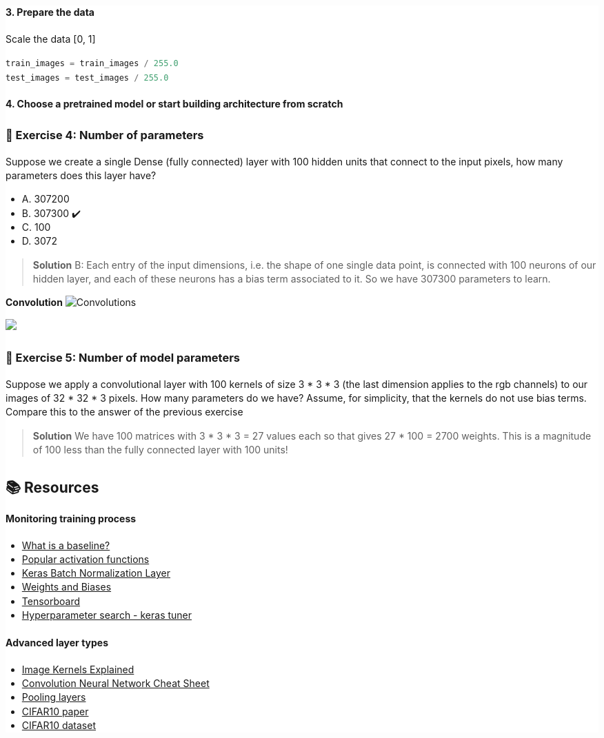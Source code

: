 #### 3. Prepare the data
Scale the data [0, 1]
```python
train_images = train_images / 255.0
test_images = test_images / 255.0
```

#### 4. Choose a pretrained model or start building architecture from scratch

### 🔧 Exercise 4: Number of parameters
Suppose we create a single Dense (fully connected) layer with 100 hidden units that connect to the input pixels, how many parameters does this layer have?

* A. 307200
* B. 307300 :heavy_check_mark: 
* C. 100
* D. 3072

> **Solution**
> B: Each entry of the input dimensions, i.e. the shape of one single data point, is connected with 100 neurons of our hidden layer, and each of these neurons has a bias term associated to it. So we have 307300 parameters to learn.

**Convolution**
![Convolutions](https://carpentries-incubator.github.io/deep-learning-intro/fig/04_conv_matrix.png)

![](https://upload.wikimedia.org/wikipedia/commons/1/19/2D_Convolution_Animation.gif?20130203224852)

### 🔧 Exercise 5: Number of model parameters
Suppose we apply a convolutional layer with 100 kernels of size 3 * 3 * 3 (the last dimension applies to the rgb channels) to our images of 32 * 32 * 3 pixels. How many parameters do we have? Assume, for simplicity, that the kernels do not use bias terms. Compare this to the answer of the previous exercise

> **Solution**
> We have 100 matrices with 3 * 3 * 3 = 27 values each so that gives 27 * 100 = 2700 weights. This is a magnitude of 100 less than the fully connected layer with 100 units!

## 📚 Resources
#### Monitoring training process
- [What is a baseline?](https://machinelearningmastery.com/how-to-get-baseline-results-and-why-they-matter/)
- [Popular activation functions](https://iq.opengenus.org/activation-functions-ml/)
- [Keras Batch Normalization Layer](https://keras.io/api/layers/normalization_layers/batch_normalization/)
- [Weights and Biases](gttps://www.wandb.ai)
- [Tensorboard](https://www.tensorflow.org/tensorboard)
- [Hyperparameter search - keras tuner](https://keras.io/keras_tuner/)

#### Advanced layer types
- [Image Kernels Explained](https://setosa.io/ev/image-kernels/)
- [Convolution Neural Network Cheat Sheet](https://iq.opengenus.org/convolution-filters/)
- [Pooling layers](https://machinelearningmastery.com/pooling-layers-for-convolutional-neural-networks/)
- [CIFAR10 paper](https://www.cs.toronto.edu/~kriz/learning-features-2009-TR.pdf)
- [CIFAR10 dataset](https://www.cs.toronto.edu/~kriz/cifar.html)

